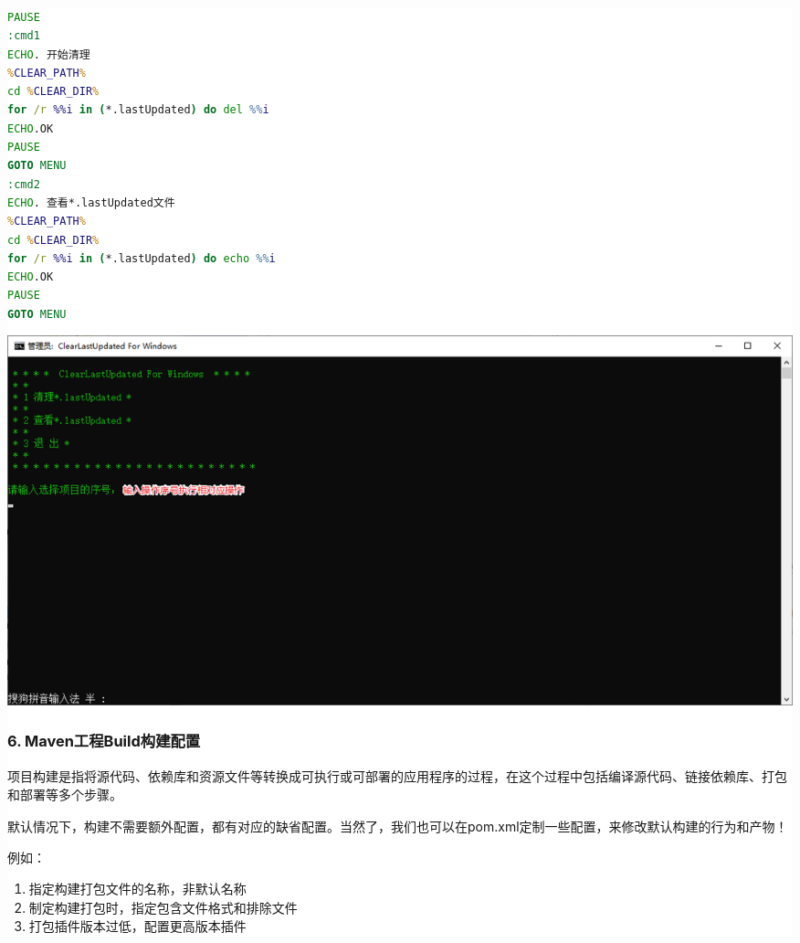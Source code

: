    ```bat
   PAUSE 
   :cmd1 
   ECHO. 开始清理
   %CLEAR_PATH%
   cd %CLEAR_DIR%
   for /r %%i in (*.lastUpdated) do del %%i
   ECHO.OK 
   PAUSE 
   GOTO MENU 
   :cmd2 
   ECHO. 查看*.lastUpdated文件
   %CLEAR_PATH%
   cd %CLEAR_DIR%
   for /r %%i in (*.lastUpdated) do echo %%i
   ECHO.OK 
   PAUSE 
   GOTO MENU 
   ```

   ![image-20231021161615994](image/image-20231021161615994.png)

### 6. Maven工程Build构建配置

项目构建是指将源代码、依赖库和资源文件等转换成可执行或可部署的应用程序的过程，在这个过程中包括编译源代码、链接依赖库、打包和部署等多个步骤。

默认情况下，构建不需要额外配置，都有对应的缺省配置。当然了，我们也可以在pom.xml定制一些配置，来修改默认构建的行为和产物！

例如：

1.  指定构建打包文件的名称，非默认名称
2.  制定构建打包时，指定包含文件格式和排除文件
3.  打包插件版本过低，配置更高版本插件

